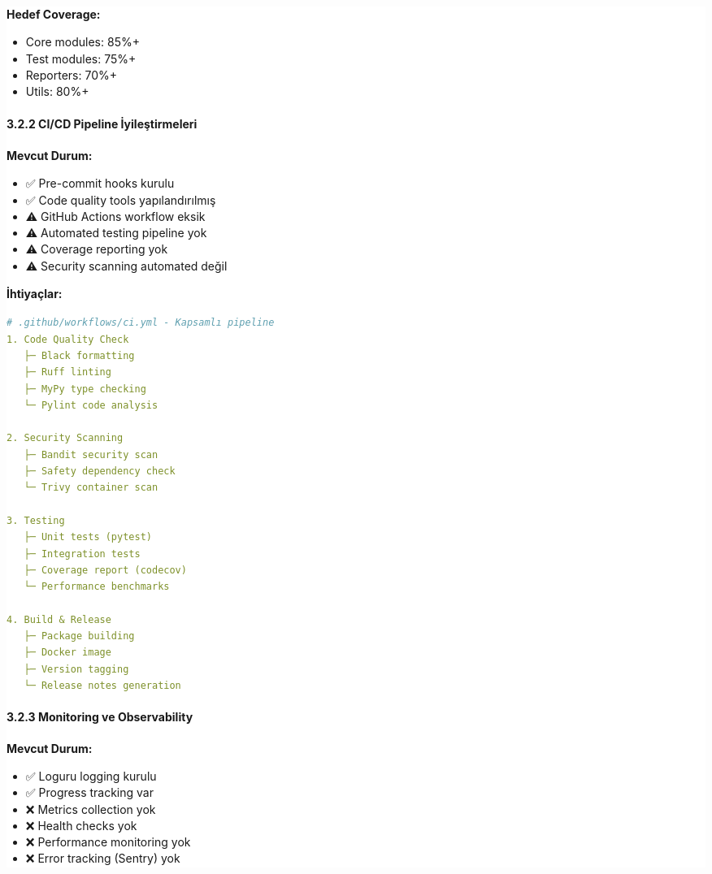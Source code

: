 **Hedef Coverage:**
- Core modules: 85%+
- Test modules: 75%+
- Reporters: 70%+
- Utils: 80%+

#### 3.2.2 CI/CD Pipeline İyileştirmeleri

**Mevcut Durum:**
- ✅ Pre-commit hooks kurulu
- ✅ Code quality tools yapılandırılmış
- ⚠️ GitHub Actions workflow eksik
- ⚠️ Automated testing pipeline yok
- ⚠️ Coverage reporting yok
- ⚠️ Security scanning automated değil

**İhtiyaçlar:**
```yaml
# .github/workflows/ci.yml - Kapsamlı pipeline
1. Code Quality Check
   ├─ Black formatting
   ├─ Ruff linting
   ├─ MyPy type checking
   └─ Pylint code analysis

2. Security Scanning
   ├─ Bandit security scan
   ├─ Safety dependency check
   └─ Trivy container scan

3. Testing
   ├─ Unit tests (pytest)
   ├─ Integration tests
   ├─ Coverage report (codecov)
   └─ Performance benchmarks

4. Build & Release
   ├─ Package building
   ├─ Docker image
   ├─ Version tagging
   └─ Release notes generation
```

#### 3.2.3 Monitoring ve Observability

**Mevcut Durum:**
- ✅ Loguru logging kurulu
- ✅ Progress tracking var
- ❌ Metrics collection yok
- ❌ Health checks yok
- ❌ Performance monitoring yok
- ❌ Error tracking (Sentry) yok
